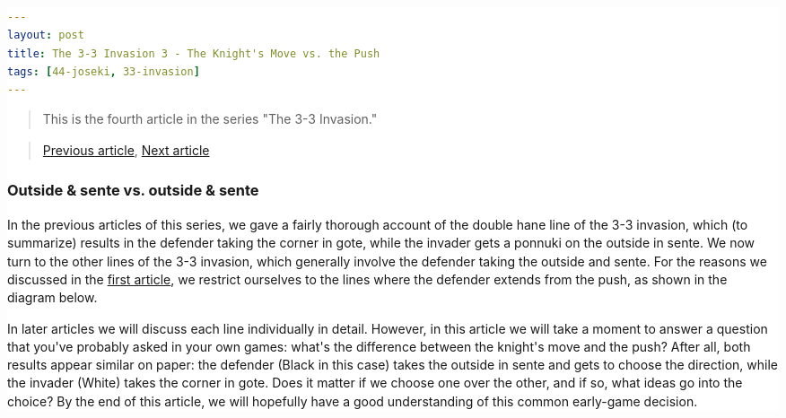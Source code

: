 ```yaml
---
layout: post
title: The 3-3 Invasion 3 - The Knight's Move vs. the Push
tags: [44-joseki, 33-invasion]
---
```


<link rel="stylesheet" type="text/css" href="/assets/css/besogo.css">
<link rel="stylesheet" type="text/css" href="/assets/css/board-wood.css">

<script src="/assets/js/besogo.js"></script>
<script src="/assets/js/editor.js"></script>
<script src="/assets/js/gameRoot.js"></script>
<script src="/assets/js/svgUtil.js"></script>
<script src="/assets/js/parseSgf.js"></script>
<script src="/assets/js/loadSgf.js"></script>
<script src="/assets/js/saveSgf.js"></script>
<script src="/assets/js/boardDisplay.js"></script>
<script src="/assets/js/coord.js"></script>
<script src="/assets/js/toolPanel.js"></script>
<script src="/assets/js/filePanel.js"></script>
<script src="/assets/js/controlPanel.js"></script>
<script src="/assets/js/namesPanel.js"></script>
<script src="/assets/js/commentPanel.js"></script>
<script src="/assets/js/treePanel.js"></script>

<body onload="besogo.autoInit()">

<section markdown="1">

> This is the fourth article in the series "The 3-3 Invasion."

> [Previous article](/joseki/44/2021/02/21/44-33-invasion-2-2-34-invasion/), [Next article](/44/)

### Outside & sente vs. outside & sente

In the previous articles of this series, we gave a fairly thorough account of the double hane line of the 3-3 invasion, which (to summarize) results in the defender taking the corner in gote, while the invader gets a ponnuki on the outside in sente.
We now turn to the other lines of the 3-3 invasion, which generally involve the defender taking the outside and sente.
For the reasons we discussed in the [first article](/joseki/44/2021/02/21/44-33-invasion-1-intro/), we restrict ourselves to the lines where the defender extends from the push, as shown in the diagram below.

</section>

<div class="besogo-viewer" realstones="on" maxwidth="800" nowheel="true" coord="western" panels="control+tree+comment" orient="portrait" portratio="none" sgf="/assets/sgf/2021-07-21-sgf/01.sgf"></div>

<section markdown="1">

In later articles we will discuss each line individually in detail.
However, in this article we will take a moment to answer a question that you've probably asked in your own games: what's the difference between the knight's move and the push?
After all, both results appear similar on paper: the defender (Black in this case) takes the outside in sente and gets to choose the direction, while the invader (White) takes the corner in gote.
Does it matter if we choose one over the other, and if so, what ideas go into the choice?
By the end of this article, we will hopefully have a good understanding of this common early-game decision.
